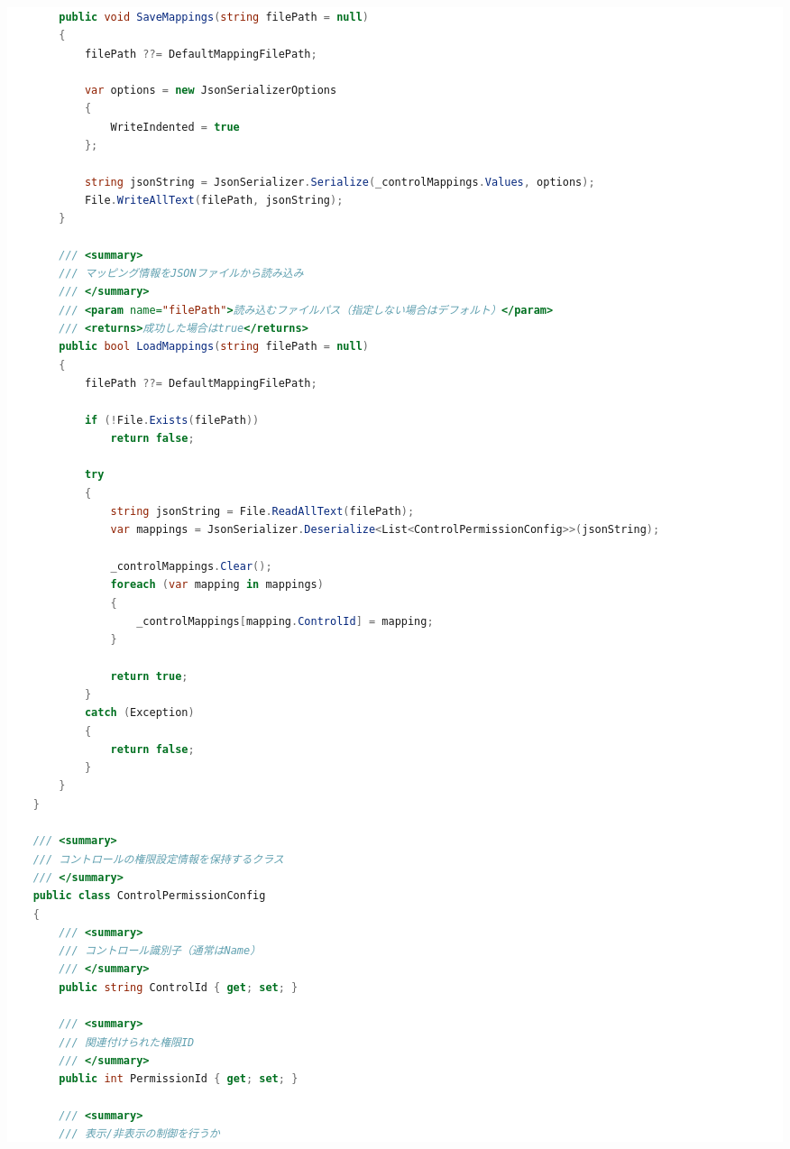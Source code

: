 ```csharp
        public void SaveMappings(string filePath = null)
        {
            filePath ??= DefaultMappingFilePath;
            
            var options = new JsonSerializerOptions
            {
                WriteIndented = true
            };
            
            string jsonString = JsonSerializer.Serialize(_controlMappings.Values, options);
            File.WriteAllText(filePath, jsonString);
        }

        /// <summary>
        /// マッピング情報をJSONファイルから読み込み
        /// </summary>
        /// <param name="filePath">読み込むファイルパス（指定しない場合はデフォルト）</param>
        /// <returns>成功した場合はtrue</returns>
        public bool LoadMappings(string filePath = null)
        {
            filePath ??= DefaultMappingFilePath;
            
            if (!File.Exists(filePath))
                return false;

            try
            {
                string jsonString = File.ReadAllText(filePath);
                var mappings = JsonSerializer.Deserialize<List<ControlPermissionConfig>>(jsonString);
                
                _controlMappings.Clear();
                foreach (var mapping in mappings)
                {
                    _controlMappings[mapping.ControlId] = mapping;
                }
                
                return true;
            }
            catch (Exception)
            {
                return false;
            }
        }
    }

    /// <summary>
    /// コントロールの権限設定情報を保持するクラス
    /// </summary>
    public class ControlPermissionConfig
    {
        /// <summary>
        /// コントロール識別子（通常はName）
        /// </summary>
        public string ControlId { get; set; }
        
        /// <summary>
        /// 関連付けられた権限ID
        /// </summary>
        public int PermissionId { get; set; }
        
        /// <summary>
        /// 表示/非表示の制御を行うか
```